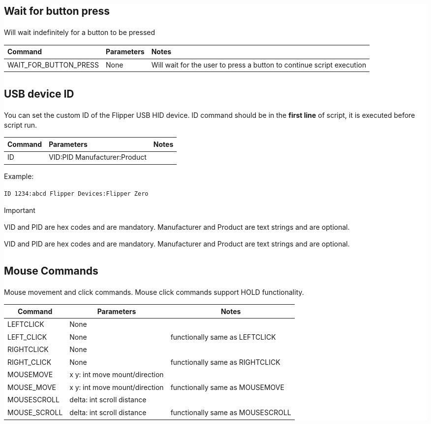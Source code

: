 ## Wait for button press

Will wait indefinitely for a button to be pressed

| Command               | Parameters | Notes                                                                         |
|:----------------------|:-----------|:------------------------------------------------------------------------------|
| WAIT_FOR_BUTTON_PRESS | None       | Will wait for the user to press a button to continue script execution         |

## USB device ID

You can set the custom ID of the Flipper USB HID device. ID command should be in the **first line** of script, it is executed before script run.

| Command  | Parameters                    | Notes  |
|:---------|:------------------------------|:-------|
| ID       | VID:PID Manufacturer:Product  |        |

Example:
```text
ID 1234:abcd Flipper Devices:Flipper Zero
```

> [!IMPORTANT]
> 
> VID and PID are hex codes and are mandatory. 
> Manufacturer and Product are text strings and are optional.

VID and PID are hex codes and are mandatory. Manufacturer and Product are text strings and are optional.

## Mouse Commands

Mouse movement and click commands. Mouse click commands support HOLD functionality. 

| Command       | Parameters                     | Notes                            |
| ------------- | -------------------------------| -------------------------------- |
|  LEFTCLICK    | None                           |                                  |
|  LEFT_CLICK   | None                           | functionally same as LEFTCLICK   |
|  RIGHTCLICK   | None                           |                                  |
|  RIGHT_CLICK  | None                           | functionally same as RIGHTCLICK  |
|  MOUSEMOVE    | x y: int move mount/direction  |                                  |
|  MOUSE_MOVE   | x y: int move mount/direction  | functionally same as MOUSEMOVE   |
|  MOUSESCROLL  | delta: int scroll distance     |                                  |
|  MOUSE_SCROLL | delta: int scroll distance     | functionally same as MOUSESCROLL |
